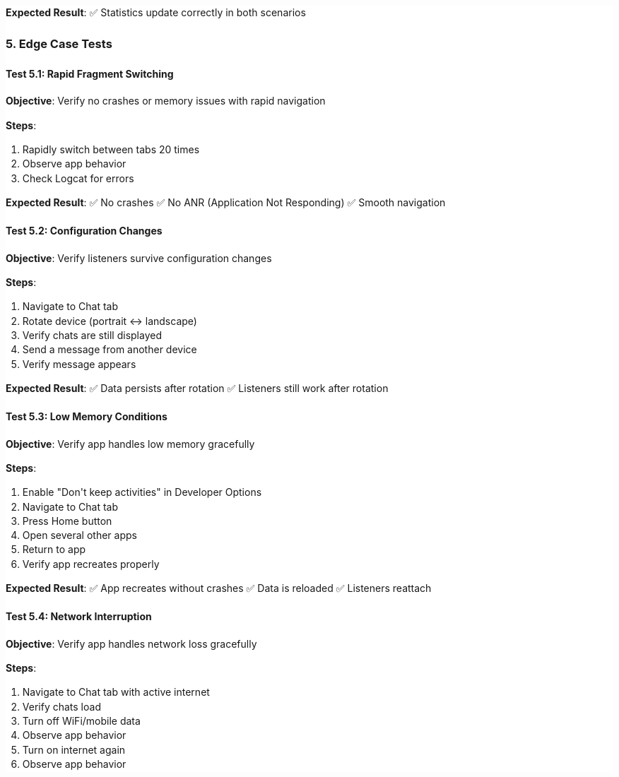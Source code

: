 **Expected Result**: ✅ Statistics update correctly in both scenarios

### 5. Edge Case Tests

#### Test 5.1: Rapid Fragment Switching
**Objective**: Verify no crashes or memory issues with rapid navigation

**Steps**:
1. Rapidly switch between tabs 20 times
2. Observe app behavior
3. Check Logcat for errors

**Expected Result**: 
✅ No crashes
✅ No ANR (Application Not Responding)
✅ Smooth navigation

#### Test 5.2: Configuration Changes
**Objective**: Verify listeners survive configuration changes

**Steps**:
1. Navigate to Chat tab
2. Rotate device (portrait ↔ landscape)
3. Verify chats are still displayed
4. Send a message from another device
5. Verify message appears

**Expected Result**: 
✅ Data persists after rotation
✅ Listeners still work after rotation

#### Test 5.3: Low Memory Conditions
**Objective**: Verify app handles low memory gracefully

**Steps**:
1. Enable "Don't keep activities" in Developer Options
2. Navigate to Chat tab
3. Press Home button
4. Open several other apps
5. Return to app
6. Verify app recreates properly

**Expected Result**: 
✅ App recreates without crashes
✅ Data is reloaded
✅ Listeners reattach

#### Test 5.4: Network Interruption
**Objective**: Verify app handles network loss gracefully

**Steps**:
1. Navigate to Chat tab with active internet
2. Verify chats load
3. Turn off WiFi/mobile data
4. Observe app behavior
5. Turn on internet again
6. Observe app behavior
